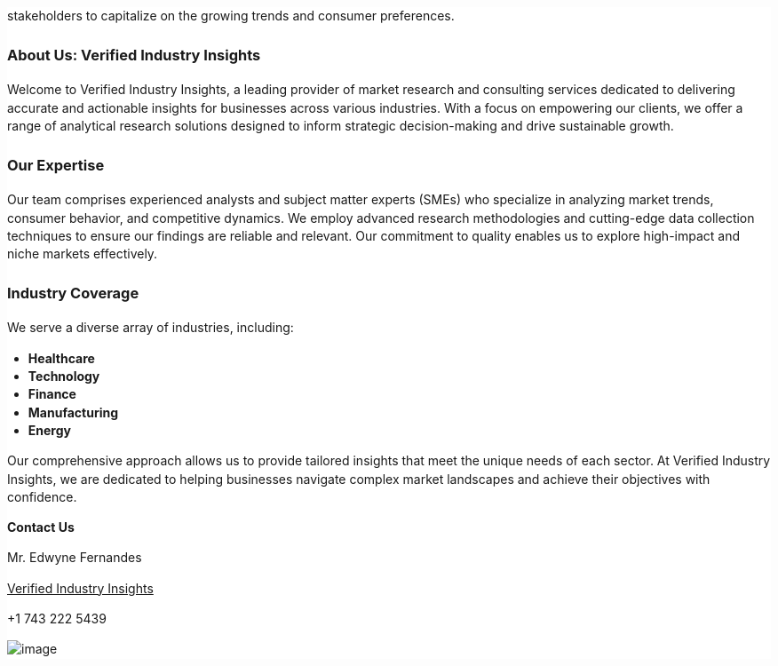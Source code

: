 stakeholders to capitalize on the growing trends and consumer preferences.</p><h3>About Us: Verified Industry Insights</h3><p>Welcome to Verified Industry Insights, a leading provider of market research and consulting services dedicated to delivering accurate and actionable insights for businesses across various industries. With a focus on empowering our clients, we offer a range of analytical research solutions designed to inform strategic decision-making and drive sustainable growth.</p><h3>Our Expertise</h3><p>Our team comprises experienced analysts and subject matter experts (SMEs) who specialize in analyzing market trends, consumer behavior, and competitive dynamics. We employ advanced research methodologies and cutting-edge data collection techniques to ensure our findings are reliable and relevant. Our commitment to quality enables us to explore high-impact and niche markets effectively.</p><h3>Industry Coverage</h3><p>We serve a diverse array of industries, including:</p><ul><li><strong>Healthcare</strong></li><li><strong>Technology</strong></li><li><strong>Finance</strong></li><li><strong>Manufacturing</strong></li><li><strong>Energy</strong></li></ul><p>Our comprehensive approach allows us to provide tailored insights that meet the unique needs of each sector. At Verified Industry Insights, we are dedicated to helping businesses navigate complex market landscapes and achieve their objectives with confidence.</p><p><strong>Contact Us</strong></p><p>Mr. Edwyne Fernandes</p><p><a href="https://www.verifiedindustryinsights.com/">Verified Industry Insights</a></p><p>+1 743 222 5439</p>
![image](https://github.com/user-attachments/assets/227f5372-55a9-4b19-8464-32fbde71158d)
